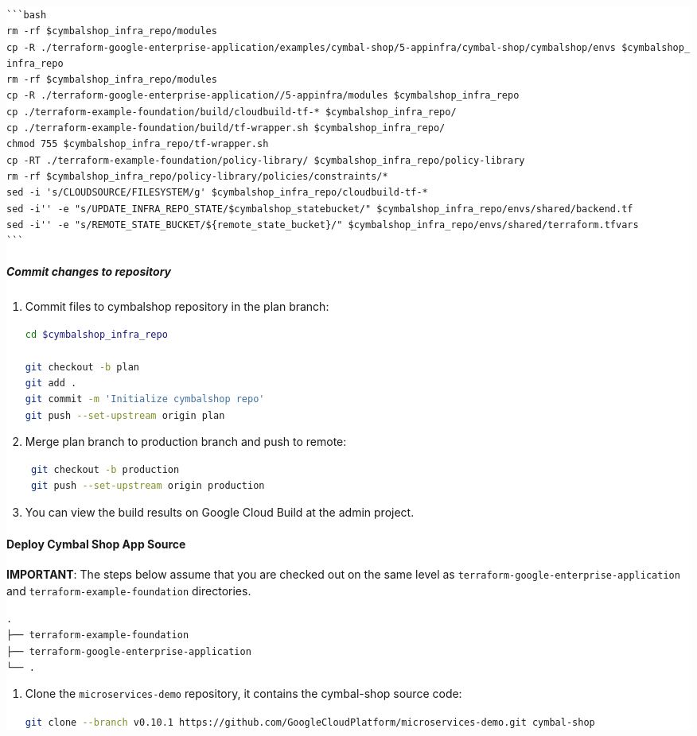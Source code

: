     ```bash
    rm -rf $cymbalshop_infra_repo/modules
    cp -R ./terraform-google-enterprise-application/examples/cymbal-shop/5-appinfra/cymbal-shop/cymbalshop/envs $cymbalshop_infra_repo
    rm -rf $cymbalshop_infra_repo/modules
    cp -R ./terraform-google-enterprise-application//5-appinfra/modules $cymbalshop_infra_repo
    cp ./terraform-example-foundation/build/cloudbuild-tf-* $cymbalshop_infra_repo/
    cp ./terraform-example-foundation/build/tf-wrapper.sh $cymbalshop_infra_repo/
    chmod 755 $cymbalshop_infra_repo/tf-wrapper.sh
    cp -RT ./terraform-example-foundation/policy-library/ $cymbalshop_infra_repo/policy-library
    rm -rf $cymbalshop_infra_repo/policy-library/policies/constraints/*
    sed -i 's/CLOUDSOURCE/FILESYSTEM/g' $cymbalshop_infra_repo/cloudbuild-tf-*
    sed -i'' -e "s/UPDATE_INFRA_REPO_STATE/$cymbalshop_statebucket/" $cymbalshop_infra_repo/envs/shared/backend.tf
    sed -i'' -e "s/REMOTE_STATE_BUCKET/${remote_state_bucket}/" $cymbalshop_infra_repo/envs/shared/terraform.tfvars
    ```

##### Commit changes to repository

1. Commit files to cymbalshop repository in the plan branch:

    ```bash
    cd $cymbalshop_infra_repo

    git checkout -b plan
    git add .
    git commit -m 'Initialize cymbalshop repo'
    git push --set-upstream origin plan
    ```

1. Merge plan branch to production branch and push to remote:

   ```bash
    git checkout -b production
    git push --set-upstream origin production
    ```

1. You can view the build results on Google Cloud Build at the admin project.

#### Deploy Cymbal Shop App Source

**IMPORTANT**: The steps below assume that you are checked out on the same level as `terraform-google-enterprise-application` and `terraform-example-foundation` directories.

```txt
.
├── terraform-example-foundation
├── terraform-google-enterprise-application
└── .
```

1. Clone the `microservices-demo` repository, it contains the cymbal-shop source code:

    ```bash
    git clone --branch v0.10.1 https://github.com/GoogleCloudPlatform/microservices-demo.git cymbal-shop
    ```
